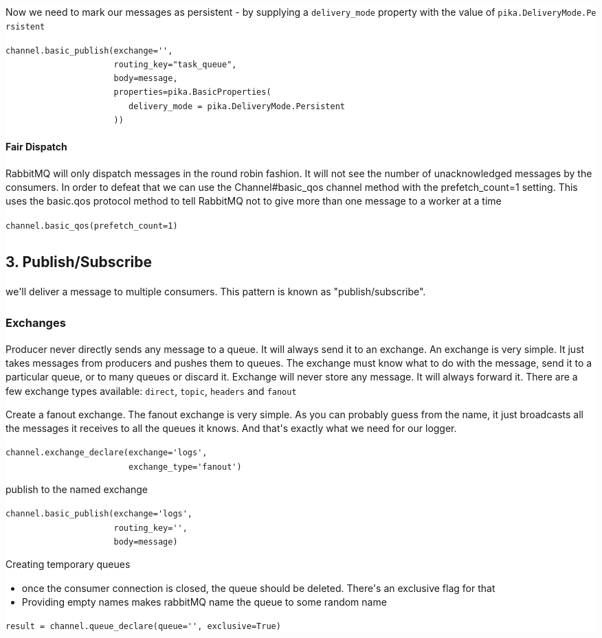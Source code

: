 Now we need to mark our messages as persistent - by supplying a `delivery_mode` property with the value of `pika.DeliveryMode.Persistent`
```
channel.basic_publish(exchange='',
                      routing_key="task_queue",
                      body=message,
                      properties=pika.BasicProperties(
                         delivery_mode = pika.DeliveryMode.Persistent
                      ))
```

#### Fair Dispatch
RabbitMQ will only dispatch messages in the round robin fashion. It will not see the number of unacknowledged messages by the consumers. In order to defeat that we can use the Channel#basic_qos channel method with the prefetch_count=1 setting. This uses the basic.qos protocol method to tell RabbitMQ not to give more than one message to a worker at a time

```
channel.basic_qos(prefetch_count=1)
```

## 3. Publish/Subscribe
we'll deliver a message to multiple consumers. This pattern is known as "publish/subscribe".

### Exchanges

Producer never directly sends any message to a queue. It will always send it to an exchange. An exchange is very simple. It just takes messages from producers and pushes them to queues. The exchange must know what to do with the message, send it to a particular queue, or to many queues or discard it.
Exchange will never store any message. It will always forward it.
There are a few exchange types available: `direct`, `topic`, `headers` and `fanout`

Create a fanout exchange. The fanout exchange is very simple. As you can probably guess from the name, it just broadcasts all the messages it receives to all the queues it knows. And that's exactly what we need for our logger.
```
channel.exchange_declare(exchange='logs',
                         exchange_type='fanout')
```

publish to the named exchange
```
channel.basic_publish(exchange='logs',
                      routing_key='',
                      body=message)
```

Creating temporary queues
- once the consumer connection is closed, the queue should be deleted. There's an exclusive flag for that
- Providing empty names makes rabbitMQ name the queue to some random name
```
result = channel.queue_declare(queue='', exclusive=True)
```
